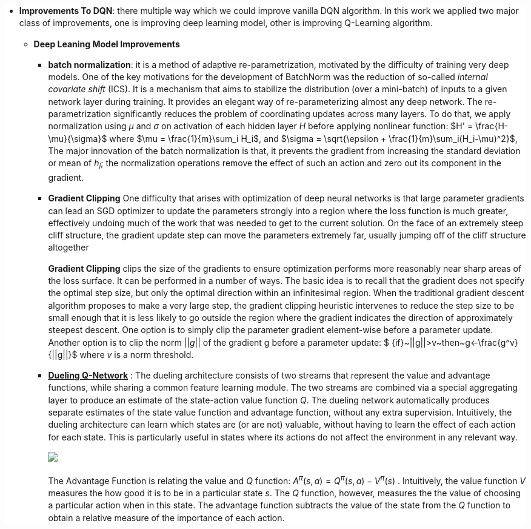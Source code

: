     
    
    
  
* **Improvements To DQN**: there multiple way which we could improve vanilla DQN algorithm.  In this work we applied two major class of improvements, one is improving deep learning model, other is improving Q-Learning algorithm. 

  * **Deep Leaning Model Improvements**

    * **batch normalization**: it is a method of adaptive re-parametrization, motivated by the diﬃculty of training very deep models. One of the key motivations for the development of BatchNorm was the reduction of so-called *internal covariate shift* (ICS). It is a mechanism that aims to stabilize the distribution (over a mini-batch) of inputs to a given network layer during training.  It provides an elegant way of re-parameterizing almost any deep network. The re-parametrization signiﬁcantly reduces the problem of coordinating updates across many layers. To do that, we apply normalization using $\mu$ and $\sigma$ on activation of each hidden layer $H$ before applying nonlinear function: $H' = \frac{H-\mu}{\sigma}$     where      $\mu = \frac{1}{m}\sum_i H_i$,   and   $\sigma = \sqrt{\epsilon + \frac{1}{m}\sum_i(H_i-\mu)^2}$,  The major innovation of the batch normalization is that, it prevents the gradient from increasing the standard deviation or mean of $h_i$; the normalization operations remove the eﬀect of such an action and zero out its component in the gradient. 

    * **Gradient Clipping**  One difficulty that arises with optimization of deep neural networks is that large parameter gradients can lead an SGD optimizer to update the parameters strongly into a region where the loss function is much greater, effectively undoing much of the work that was needed to get to the current solution. On the face of an extremely steep cliﬀ structure, the gradient update step can move the parameters extremely far, usually jumping oﬀ of the cliﬀ structure altogether

      **Gradient Clipping** clips the size of the gradients to ensure optimization performs more reasonably near sharp areas of the loss surface. It can be performed in a number of ways. The basic idea is to recall that the gradient does not specify the optimal step size, but only the optimal direction within an inﬁnitesimal region. When the traditional gradient descent algorithm proposes to make a very large step, the gradient clipping heuristic intervenes to reduce the step size to be small enough that it is less likely to go outside the region where the gradient indicates the direction of approximately steepest descent. One option is to simply clip the parameter gradient element-wise before a parameter update. Another option is to clip the norm $||g||$ of the gradient g before a parameter update: $ {if}~||g||>v~then~g←\frac{g^v}{||g||}$  where $v$ is a norm threshold.

    * [**Dueling Q-Network**](https://arxiv.org/pdf/1511.06581.pdf) : The dueling architecture consists of two streams that represent the value and advantage functions, while sharing a common feature learning module. The two streams are combined via a special aggregating layer to produce an estimate of the state-action value function $Q$.  The dueling network automatically produces separate estimates of the state value function and advantage function, without any extra supervision. Intuitively, the dueling architecture can learn which states are (or are not) valuable, without having to learn the effect of each action for each state. This is particularly useful in states where its actions do not affect the environment in any relevant way. 

      ![](/media/ramzo/home-disk/ramin/ramin-personal-projects/z-Udacity-course/deep-rl-course/DQN-for-Navigation-Task/data/queling-dqn.png)
    
      The Advantage Function is relating the value and $Q$ function: $A^\pi(s,a)=Q^\pi(s,a)-V^\pi(s)$ . Intuitively, the value function $V$ measures the how good it is to be in a particular state $s$. The $Q$ function, however, measures the the value of choosing a particular action when in this state. The advantage function subtracts the value of the state from the $Q$ function to obtain a relative measure of the importance of each action.
    
      